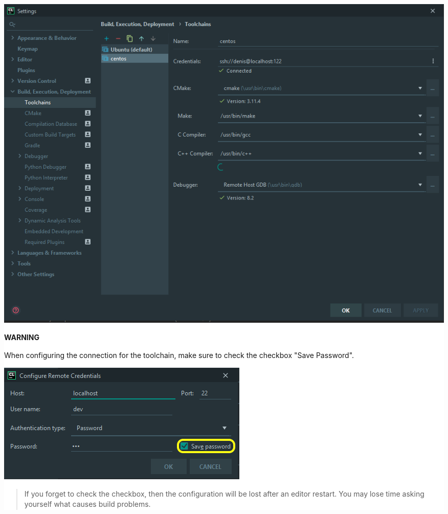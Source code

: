 ![CentOS Ubuntu toolchain configuration](images/clion-toolchain-centos.png)

**WARNING**

When configuring the connection for the toolchain, make sure to check the checkbox "Save Password".

![Save password](images/toolchain-connexion-config-ssh.png)

> If you forget to check the checkbox, then the configuration will be lost after an editor restart.
> You may lose time asking yourself what causes build problems.
